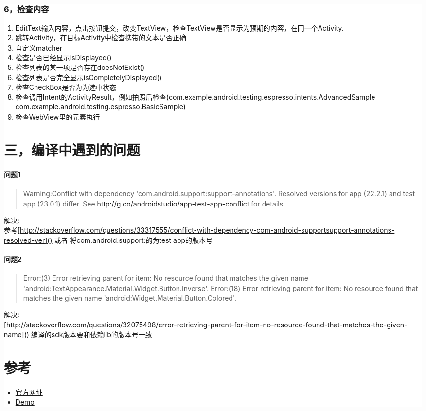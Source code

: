 ### 6，检查内容

1. EditText输入内容，点击按钮提交，改变TextView，检查TextView是否显示为预期的内容，在同一个Activity.
2. 跳转Activity，在目标Activity中检查携带的文本是否正确
3. 自定义matcher
4. 检查是否已经显示isDisplayed()
5. 检查列表的某一项是否存在doesNotExist()
6. 检查列表是否完全显示isCompletelyDisplayed()
7. 检查CheckBox是否为为选中状态
8. 检查调用Intent的ActivityResult，例如拍照后检查(com.example.android.testing.espresso.intents.AdvancedSample
com.example.android.testing.espresso.BasicSample)
9. 检查WebView里的元素执行

# 三，编译中遇到的问题

#### 问题1

> Warning:Conflict with dependency 'com.android.support:support-annotations'. Resolved versions for app (22.2.1) and test app (23.0.1) differ. See http://g.co/androidstudio/app-test-app-conflict for details.


解决:  
参考[http://stackoverflow.com/questions/33317555/conflict-with-dependency-com-android-supportsupport-annotations-resolved-ver]()
或者   将com.android.support:的为test app的版本号

#### 问题2

> Error:(3) Error retrieving parent for item: No resource found that matches the given name 'android:TextAppearance.Material.Widget.Button.Inverse'.
Error:(18) Error retrieving parent for item: No resource found that matches the given name 'android:Widget.Material.Button.Colored'.

解决:   
[http://stackoverflow.com/questions/32075498/error-retrieving-parent-for-item-no-resource-found-that-matches-the-given-name]()
编译的sdk版本要和依赖lib的版本号一致


# 参考

- [官方网址](https://google.github.io/android-testing-support-library/docs/espresso/index.html)
- [Demo](https://github.com/googlesamples/android-testing)


